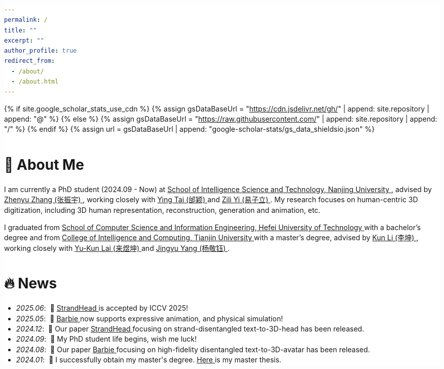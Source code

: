 ```yaml
---
permalink: /
title: ""
excerpt: ""
author_profile: true
redirect_from: 
  - /about/
  - /about.html
---
```


{% if site.google_scholar_stats_use_cdn %}
{% assign gsDataBaseUrl = "https://cdn.jsdelivr.net/gh/" | append: site.repository | append: "@" %}
{% else %}
{% assign gsDataBaseUrl = "https://raw.githubusercontent.com/" | append: site.repository | append: "/" %}
{% endif %}
{% assign url = gsDataBaseUrl | append: "google-scholar-stats/gs_data_shieldsio.json" %}

<span class='anchor' id='about-me'></span>

# 🫠 About Me 
I am currently a PhD student (2024.09 - Now) at <a href='https://is.nju.edu.cn/main.htm'> School of Intelligence Science and Technology, Nanjing University </a>, advised by <a href='https://jessezhang92.github.io'> Zhenyu Zhang (张振宇) </a>, working closely with <a href='https://tyshiwo.github.io/index.html'> Ying Tai (邰颖) </a> and <a href='https://zili-yi.github.io'> Zili Yi (易子立) </a>. My research focuses on human-centric 3D digitization, including 3D human representation, reconstruction, generation and animation, etc.

I graduated from <a href='https://ci.hfut.edu.cn/index.htm'> School of Computer Science and Information Engineering, Hefei University of Technology </a> with a bachelor’s degree and from <a href='https://cic.tju.edu.cn'> College of Intelligence and Computing, Tianjin University </a> with a master’s degree, advised by <a href='https://cic.tju.edu.cn/faculty/likun/index.html'> Kun Li (李坤) </a>, working closely with <a href='https://users.cs.cf.ac.uk/Yukun.Lai'> Yu-Kun Lai (来煜坤) </a> and <a href='https://seea.tju.edu.cn/info/1015/1608.htm'> Jingyu Yang (杨敬钰) </a>.

# 🔥 News
- *2025.06*: &nbsp;🎉 <a href='https://xiaokunsun.github.io/StrandHead.github.io'> StrandHead </a> is accepted by ICCV 2025!
- *2025.05*: &nbsp;🎉 <a href='https://xiaokunsun.github.io/Barbie.github.io'> Barbie </a> now supports expressive animation, and physical simulation!
- *2024.12*: &nbsp;🎉 Our paper <a href='https://xiaokunsun.github.io/StrandHead.github.io'> StrandHead </a> focusing on strand-disentangled text-to-3D-head has been released.
- *2024.09*: &nbsp;🎉 My PhD student life begins, wish me luck!
- *2024.08*: &nbsp;🎉 Our paper <a href='https://xiaokunsun.github.io/Barbie.github.io'> Barbie </a> focusing on high-fidelity disentangled text-to-3D-avatar has been released.
- *2024.01*: &nbsp;🎉 I successfully obtain my master's degree. <a href='images/Master thesis.pdf'> Here </a> is my master thesis.
